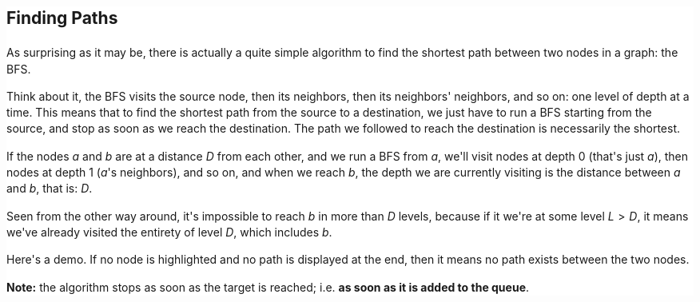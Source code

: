 ## Finding Paths

As surprising as it may be, there is actually a quite simple algorithm to find the shortest path between two nodes in a graph: the BFS. 

Think about it, the BFS visits the source node, then its neighbors, then its neighbors' neighbors, and so on: one level of depth at a time. This means that to find the shortest path from the source to a destination, we just have to run a BFS starting from the source, and stop as soon as we reach the destination. The path we followed to reach the destination is necessarily the shortest.

If the nodes $a$ and $b$ are at a distance $D$ from each other, and we run a BFS from $a$, we'll visit nodes at depth 0 (that's just $a$), then nodes at depth 1 ($a$'s neighbors), and so on, and when we reach $b$, the depth we are currently visiting is the distance between $a$ and $b$, that is: $D$.

Seen from the other way around, it's impossible to reach $b$ in more than $D$ levels, because if it we're at some level $L>D$, it means we've already visited the entirety of level $D$, which includes $b$.

Here's a demo. If no node is highlighted and no path is displayed at the end, then it means no path exists between the two nodes. 

**Note:** the algorithm stops as soon as the target is reached; i.e. **as soon as it is added to the queue**.

<style>
    .computed-path path {
        fill: none;
        stroke: rgba(255, 0, 255, 0.7);
        stroke-width: 5;
    }
</style>

<template id="shortestpath-template">
    <div class="above-svg row">
        <div class="col-sm-6 col-12 mt-2">
            <div class="input-group">
                <label class="input-group-text">Source</label>
                <select class="form-select">
                </select>
            </div>
        </div>
        <div class="col-sm-6 col-12 mt-2">
            <div class="input-group">
                <label class="input-group-text">Destination</label>
                <select class="form-select">
                </select>
            </div>
        </div>
    </div>
        <!--
    digraph G {
    "Legend:" [shape=none];
    "Visited" [class="visited"];
    "Current" [class="current"];
    "Queued" [class="queued"];
    "Found" [class="found"];
    }
    -->